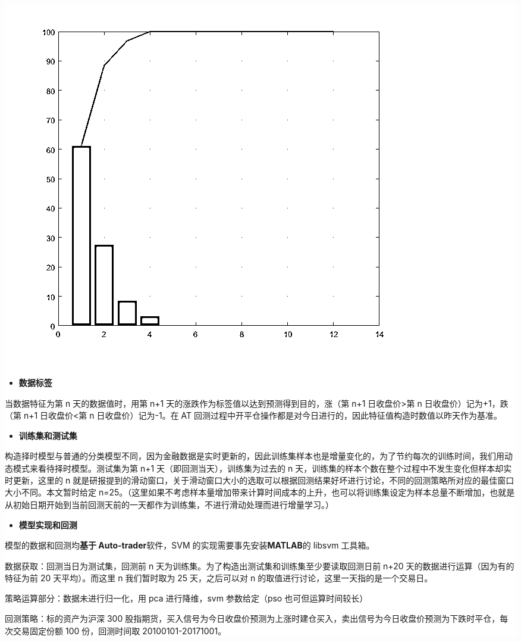 ![](img/4076bdaa92b2cf4a733354d2e78c09a3.png)

*   **数据标签**

当数据特征为第 n 天的数据值时，用第 n+1 天的涨跌作为标签值以达到预测得到目的，涨（第 n+1 日收盘价>第 n 日收盘价）记为+1，跌（第 n+1 日收盘价<第 n 日收盘价）记为-1。在 AT 回测过程中开平仓操作都是对今日进行的，因此特征值构造时数值以昨天作为基准。

*   **训练集和测试集**

构造择时模型与普通的分类模型不同，因为金融数据是实时更新的，因此训练集样本也是增量变化的，为了节约每次的训练时间，我们用动态模式来看待择时模型。测试集为第 n+1 天（即回测当天），训练集为过去的 n 天，训练集的样本个数在整个过程中不发生变化但样本却实时更新，这里的 n 就是研报提到的滑动窗口，关于滑动窗口大小的选取可以根据回测结果好坏进行讨论，不同的回测策略所对应的最佳窗口大小不同。本文暂时给定 n=25。（这里如果不考虑样本量增加带来计算时间成本的上升，也可以将训练集设定为样本总量不断增加，也就是从初始日期开始到当前回测天前的一天都作为训练集，不进行滑动处理而进行增量学习。）

*   **模型实现和回测**

模型的数据和回测均**基于 Auto-trader**软件，SVM 的实现需要事先安装**MATLAB**的 libsvm 工具箱。

数据获取：回测当日为测试集，回测前 n 天为训练集。为了构造出测试集和训练集至少要读取回测日前 n+20 天的数据进行运算（因为有的特征为前 20 天平均）。而这里 n 我们暂时取为 25 天，之后可以对 n 的取值进行讨论，这里一天指的是一个交易日。

策略运算部分：数据未进行归一化，用 pca 进行降维，svm 参数给定（pso 也可但运算时间较长）

回测策略：标的资产为沪深 300 股指期货，买入信号为今日收盘价预测为上涨时建仓买入，卖出信号为今日收盘价预测为下跌时平仓，每次交易固定份额 100 份，回测时间取 20100101-20171001。
